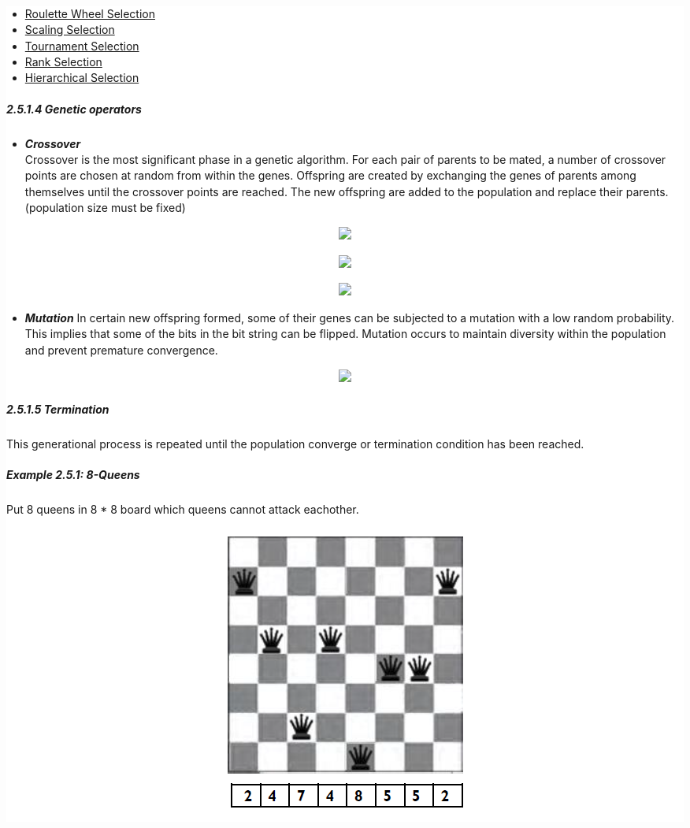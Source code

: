- [Roulette Wheel Selection](https://en.wikipedia.org/wiki/Fitness_proportionate_selection)
- [Scaling Selection](https://link.springer.com/referenceworkentry/10.1007%2F978-0-387-31439-6_242)
- [Tournament Selection](https://en.wikipedia.org/wiki/Tournament_selection)
- [Rank Selection](https://en.wikipedia.org/wiki/Selection_(genetic_algorithm))
- [Hierarchical Selection](https://link.springer.com/article/10.1007/BF00130162)


##### 2.5.1.4 Genetic operators

- ***Crossover***    
Crossover is the most significant phase in a genetic algorithm. For each pair of parents to be mated, a number of crossover points are chosen at random from within the genes. Offspring are created by exchanging the genes of parents among themselves until the crossover points are reached. The new offspring are added to the population and replace their parents.(population size must be fixed)

<p align="center">
  <img src=https://miro.medium.com/max/368/1*Wi6ou9jyMHdxrF2dgczz7g.png>
</p>

<p align="center">
  <img src=https://miro.medium.com/max/350/1*eQxFezBtdfdLxHsvSvBNGQ.png>
</p>

<p align="center">
  <img src=https://miro.medium.com/max/350/1*_Dl6Hwkay-UU24DJ_oVrLw.png>
</p>
   
- ***Mutation***
In certain new offspring formed, some of their genes can be subjected to a mutation with a low random probability. This implies that some of the bits in the bit string can be flipped. Mutation occurs to maintain diversity within the population and prevent premature convergence.
        
<p align="center">
  <img src=https://miro.medium.com/max/395/1*CGt_UhRqCjIDb7dqycmOAg.png>
</p>

##### 2.5.1.5 Termination
    
This generational process is repeated until the population converge or termination condition has been reached.

##### Example 2.5.1: 8-Queens
Put 8 queens in 8 * 8 board which queens cannot attack eachother. 

<p align="center">
  <img src=1.png>
</p>